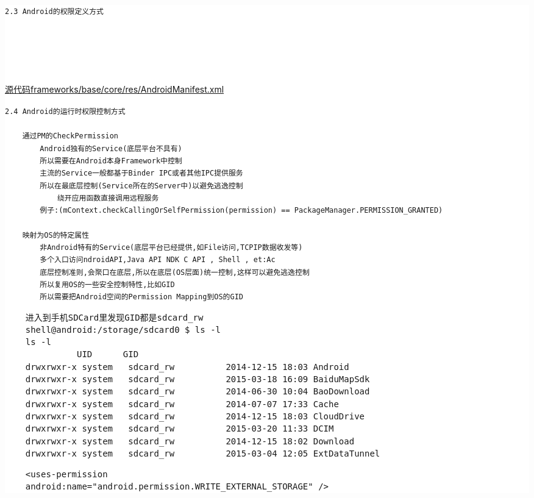 	2.3 Android的权限定义方式

<pre class="brush: xml;">
   
    <permission android:name="android.permission.RECEIVE_SMS"
				android:permissionGroup="android.permission-group.MESSAGES"
				android:protectionLevel="dangerous"
				android:label="@string/permlab_receiveSms"
				android:description="@string/permdesc_receiveSms" />

				<!--name 权限名称
				permissionGroup 权限组
				protectionLevel 权限类别
				label 安装时用户可查看到的信息,提示申请当前权限的作用
				description 显示给用户的申请权限的详细概述-->
</pre>

[源代码frameworks/base/core/res/AndroidManifest.xml](http://osdn.jp/projects/gb-231r1-is01/scm/git/Gingerbread_2.3.3_r1_IS01/blobs/master/frameworks/base/core/res/AndroidManifest.xml)


	2.4 Android的运行时权限控制方式

		通过PM的CheckPermission
			Android独有的Service(底层平台不具有)
			所以需要在Android本身Framework中控制
			主流的Service一般都基于Binder IPC或者其他IPC提供服务
			所以在最底层控制(Service所在的Server中)以避免逃逸控制
				绕开应用函数直接调用远程服务
			例子:(mContext.checkCallingOrSelfPermission(permission) == PackageManager.PERMISSION_GRANTED)
				
		映射为OS的特定属性
			非Android特有的Service(底层平台已经提供,如File访问,TCPIP数据收发等)
			多个入口访问ndroidAPI,Java API NDK C API , Shell , et:Ac
			底层控制准则,会聚口在底层,所以在底层(OS层面)统一控制,这样可以避免逃逸控制
			所以复用OS的一些安全控制特性,比如GID
			所以需要把Android空间的Permission Mapping到OS的GID
		
<pre class="brush: shell;">
	进入到手机SDCard里发现GID都是sdcard_rw
	shell@android:/storage/sdcard0 $ ls -l
	ls -l
		      UID      GID
	drwxrwxr-x system   sdcard_rw          2014-12-15 18:03 Android
	drwxrwxr-x system   sdcard_rw          2015-03-18 16:09 BaiduMapSdk
	drwxrwxr-x system   sdcard_rw          2014-06-30 10:04 BaoDownload
	drwxrwxr-x system   sdcard_rw          2014-07-07 17:33 Cache
	drwxrwxr-x system   sdcard_rw          2014-12-15 18:03 CloudDrive
	drwxrwxr-x system   sdcard_rw          2015-03-20 11:33 DCIM
	drwxrwxr-x system   sdcard_rw          2014-12-15 18:02 Download
	drwxrwxr-x system   sdcard_rw          2015-03-04 12:05 ExtDataTunnel
</pre>

<pre class="brush: xml;">
	&lt;uses-permission
	android:name="android.permission.WRITE_EXTERNAL_STORAGE" />
</pre>
